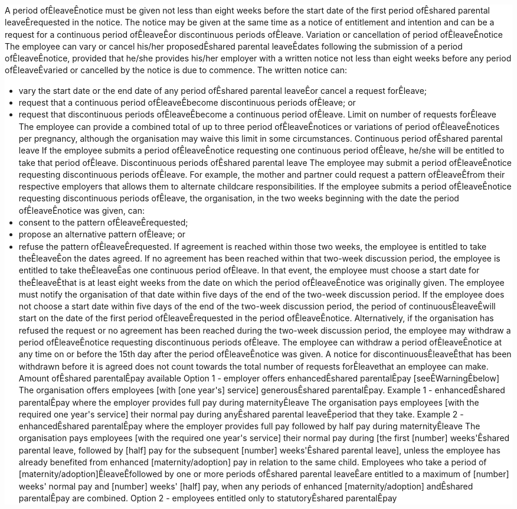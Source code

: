 A period ofÊleaveÊnotice must be given not less than eight weeks before the start date of the first period ofÊshared parental leaveÊrequested in the notice. The notice may be given at the same time as a notice of entitlement and intention and can be a request for a continuous period ofÊleaveÊor discontinuous periods ofÊleave.
Variation or cancellation of period ofÊleaveÊnotice
The employee can vary or cancel his/her proposedÊshared parental leaveÊdates following the submission of a period ofÊleaveÊnotice, provided that he/she provides his/her employer with a written notice not less than eight weeks before any period ofÊleaveÊvaried or cancelled by the notice is due to commence. The written notice can:
* vary the start date or the end date of any period ofÊshared parental leaveÊor cancel a request forÊleave;
* request that a continuous period ofÊleaveÊbecome discontinuous periods ofÊleave; or
* request that discontinuous periods ofÊleaveÊbecome a continuous period ofÊleave.
Limit on number of requests forÊleave
The employee can provide a combined total of up to three period ofÊleaveÊnotices or variations of period ofÊleaveÊnotices per pregnancy, although the organisation may waive this limit in some circumstances.
Continuous period ofÊshared parental leave
If the employee submits a period ofÊleaveÊnotice requesting one continuous period ofÊleave, he/she will be entitled to take that period ofÊleave.
Discontinuous periods ofÊshared parental leave
The employee may submit a period ofÊleaveÊnotice requesting discontinuous periods ofÊleave. For example, the mother and partner could request a pattern ofÊleaveÊfrom their respective employers that allows them to alternate childcare responsibilities.
If the employee submits a period ofÊleaveÊnotice requesting discontinuous periods ofÊleave, the organisation, in the two weeks beginning with the date the period ofÊleaveÊnotice was given, can:
* consent to the pattern ofÊleaveÊrequested;
* propose an alternative pattern ofÊleave; or
* refuse the pattern ofÊleaveÊrequested.
If agreement is reached within those two weeks, the employee is entitled to take theÊleaveÊon the dates agreed.
If no agreement has been reached within that two-week discussion period, the employee is entitled to take theÊleaveÊas one continuous period ofÊleave. In that event, the employee must choose a start date for theÊleaveÊthat is at least eight weeks from the date on which the period ofÊleaveÊnotice was originally given. The employee must notify the organisation of that date within five days of the end of the two-week discussion period. If the employee does not choose a start date within five days of the end of the two-week discussion period, the period of continuousÊleaveÊwill start on the date of the first period ofÊleaveÊrequested in the period ofÊleaveÊnotice.
Alternatively, if the organisation has refused the request or no agreement has been reached during the two-week discussion period, the employee may withdraw a period ofÊleaveÊnotice requesting discontinuous periods ofÊleave. The employee can withdraw a period ofÊleaveÊnotice at any time on or before the 15th day after the period ofÊleaveÊnotice was given. A notice for discontinuousÊleaveÊthat has been withdrawn before it is agreed does not count towards the total number of requests forÊleavethat an employee can make.
Amount ofÊshared parentalÊpay available
Option 1 - employer offers enhancedÊshared parentalÊpay [seeÊWarningÊbelow]
The organisation offers employees [with [one year's] service] generousÊshared parentalÊpay.
Example 1 - enhancedÊshared parentalÊpay where the employer provides full pay during maternityÊleave
The organisation pays employees [with the required one year's service] their normal pay during anyÊshared parental leaveÊperiod that they take.
Example 2 - enhancedÊshared parentalÊpay where the employer provides full pay followed by half pay during maternityÊleave
The organisation pays employees [with the required one year's service] their normal pay during [the first [number] weeks'Êshared parental leave, followed by [half] pay for the subsequent [number] weeks'Êshared parental leave], unless the employee has already benefited from enhanced [maternity/adoption] pay in relation to the same child. Employees who take a period of [maternity/adoption]ÊleaveÊfollowed by one or more periods ofÊshared parental leaveÊare entitled to a maximum of [number] weeks' normal pay and [number] weeks' [half] pay, when any periods of enhanced [maternity/adoption] andÊshared parentalÊpay are combined.
Option 2 - employees entitled only to statutoryÊshared parentalÊpay